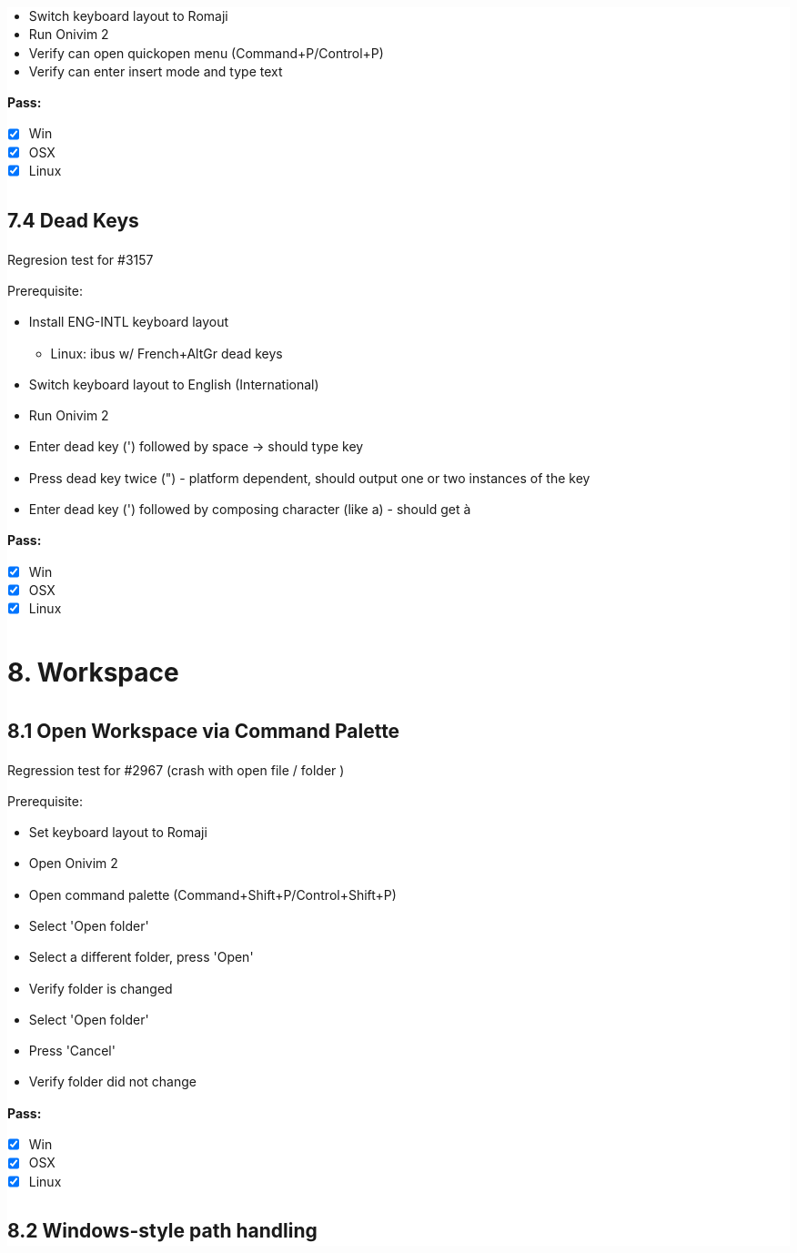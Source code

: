 - Switch keyboard layout to Romaji
- Run Onivim 2
- Verify can open quickopen menu (Command+P/Control+P)
- Verify can enter insert mode and type text

__Pass:__
- [x] Win
- [x] OSX
- [x] Linux

## 7.4 Dead Keys

Regresion test for #3157

Prerequisite:
- Install ENG-INTL keyboard layout
  - Linux: ibus w/ French+AltGr dead keys

- Switch keyboard layout to English (International)
- Run Onivim 2
- Enter dead key (') followed by space -> should type key
- Press dead key twice (") - platform dependent, should output one or two instances of the key
- Enter dead key (') followed by composing character (like a) - should get à

__Pass:__
- [x] Win
- [x] OSX
- [x] Linux

# 8. Workspace

## 8.1 Open Workspace via Command Palette

Regression test for #2967 (crash with open file / folder )

Prerequisite:
- Set keyboard layout to Romaji

- Open Onivim 2
- Open command palette (Command+Shift+P/Control+Shift+P)
- Select 'Open folder'
- Select a different folder, press 'Open'
- Verify folder is changed
- Select 'Open folder'
- Press 'Cancel'
- Verify folder did not change

__Pass:__
- [x] Win
- [x] OSX
- [x] Linux

## 8.2 Windows-style path handling
